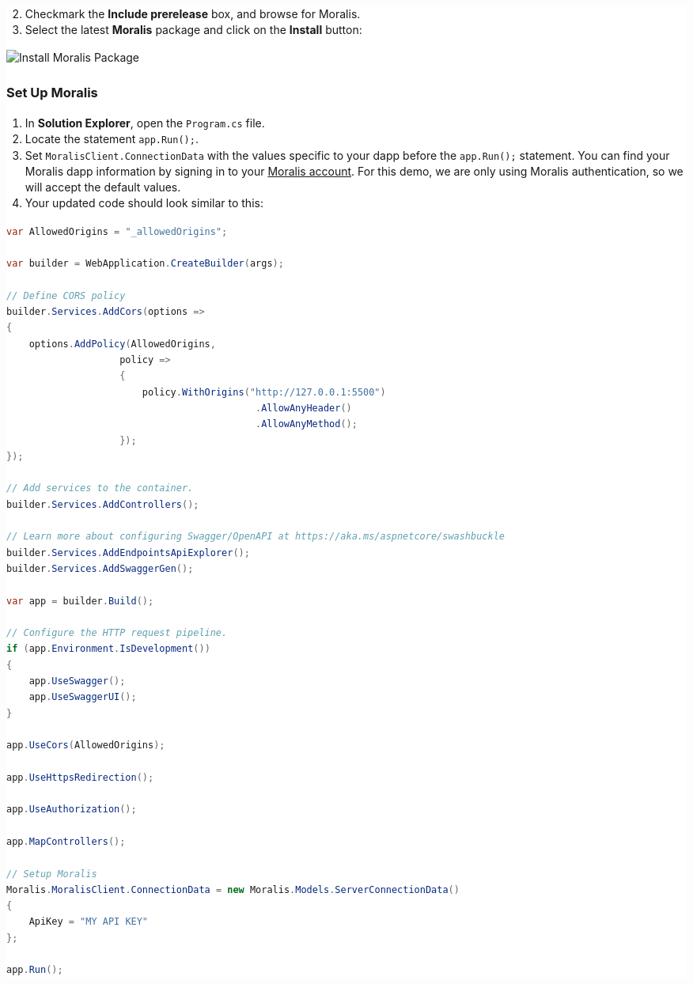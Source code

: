 2. Checkmark the **Include prerelease** box, and browse for Moralis.
3. Select the latest  **Moralis** package and click on the **Install** button:

![Install Moralis Package](/img/content/zeEYSW1drxV7vtsk5JTfN_nuget2.webp)

### Set Up Moralis

1. In **Solution Explorer**,  open the `Program.cs` file.
2. Locate the statement `app.Run();`.
3. Set `MoralisClient.ConnectionData` with the values specific to your dapp before the `app.Run();` statement. You can find your Moralis dapp information by signing in to your [Moralis account](https://www.moralis.io). For this demo, we are only using Moralis authentication, so we will accept the default values.
4. Your updated code should look similar to this:

```csharp
var AllowedOrigins = "_allowedOrigins";

var builder = WebApplication.CreateBuilder(args);

// Define CORS policy
builder.Services.AddCors(options =>
{
    options.AddPolicy(AllowedOrigins,
                    policy =>
                    {
                        policy.WithOrigins("http://127.0.0.1:5500")
                                            .AllowAnyHeader()
                                            .AllowAnyMethod();
                    });
});

// Add services to the container.
builder.Services.AddControllers();

// Learn more about configuring Swagger/OpenAPI at https://aka.ms/aspnetcore/swashbuckle
builder.Services.AddEndpointsApiExplorer();
builder.Services.AddSwaggerGen();

var app = builder.Build();

// Configure the HTTP request pipeline.
if (app.Environment.IsDevelopment())
{
    app.UseSwagger();
    app.UseSwaggerUI();
}

app.UseCors(AllowedOrigins);

app.UseHttpsRedirection();

app.UseAuthorization();

app.MapControllers();

// Setup Moralis
Moralis.MoralisClient.ConnectionData = new Moralis.Models.ServerConnectionData()
{
    ApiKey = "MY API KEY"
};

app.Run();
```
